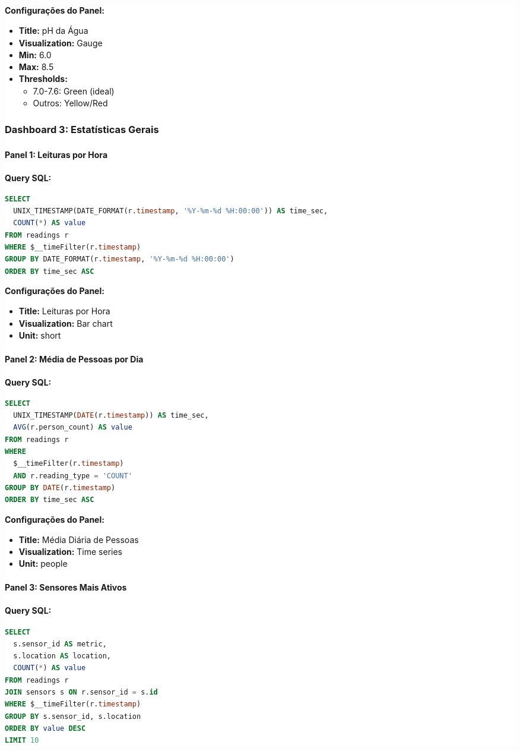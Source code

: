 **Configurações do Panel:**
- **Title:** pH da Água
- **Visualization:** Gauge
- **Min:** 6.0
- **Max:** 8.5
- **Thresholds:**
  - 7.0-7.6: Green (ideal)
  - Outros: Yellow/Red

### Dashboard 3: Estatísticas Gerais

#### Panel 1: Leituras por Hora

**Query SQL:**
```sql
SELECT
  UNIX_TIMESTAMP(DATE_FORMAT(r.timestamp, '%Y-%m-%d %H:00:00')) AS time_sec,
  COUNT(*) AS value
FROM readings r
WHERE $__timeFilter(r.timestamp)
GROUP BY DATE_FORMAT(r.timestamp, '%Y-%m-%d %H:00:00')
ORDER BY time_sec ASC
```

**Configurações do Panel:**
- **Title:** Leituras por Hora
- **Visualization:** Bar chart
- **Unit:** short

#### Panel 2: Média de Pessoas por Dia

**Query SQL:**
```sql
SELECT
  UNIX_TIMESTAMP(DATE(r.timestamp)) AS time_sec,
  AVG(r.person_count) AS value
FROM readings r
WHERE 
  $__timeFilter(r.timestamp)
  AND r.reading_type = 'COUNT'
GROUP BY DATE(r.timestamp)
ORDER BY time_sec ASC
```

**Configurações do Panel:**
- **Title:** Média Diária de Pessoas
- **Visualization:** Time series
- **Unit:** people

#### Panel 3: Sensores Mais Ativos

**Query SQL:**
```sql
SELECT
  s.sensor_id AS metric,
  s.location AS location,
  COUNT(*) AS value
FROM readings r
JOIN sensors s ON r.sensor_id = s.id
WHERE $__timeFilter(r.timestamp)
GROUP BY s.sensor_id, s.location
ORDER BY value DESC
LIMIT 10
```
